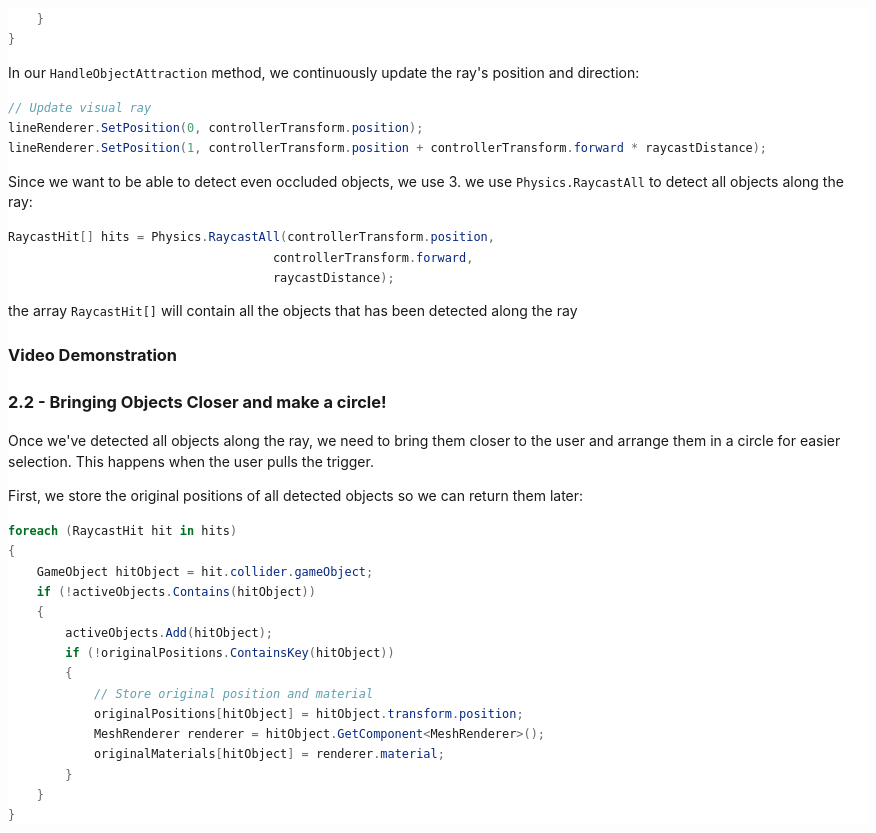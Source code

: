 ```C#
    }
}
```

In our `HandleObjectAttraction` method, we continuously update the ray's position and direction:
```C#
// Update visual ray
lineRenderer.SetPosition(0, controllerTransform.position);
lineRenderer.SetPosition(1, controllerTransform.position + controllerTransform.forward * raycastDistance);
```

Since we want to be able to detect even occluded objects, we use 3. we use `Physics.RaycastAll` to detect all objects along the ray:
```C#
RaycastHit[] hits = Physics.RaycastAll(controllerTransform.position, 
                                     controllerTransform.forward, 
                                     raycastDistance);
```

the array `RaycastHit[]` will contain all the objects that has been detected along the ray

### Video Demonstration

<div style="text-align: center;">
  <iframe width="800" height="450" 
      src="https://www.youtube.com/embed/KMfF3RTDvz4" 
      frameborder="0" 
      allow="accelerometer; autoplay; clipboard-write; encrypted-media; gyroscope; picture-in-picture" 
      allowfullscreen>
  </iframe>
</div>



### 2.2 - Bringing Objects Closer and make a circle!

Once we've detected all objects along the ray, we need to bring them closer to the user and arrange them in a circle for easier selection. This happens when the user pulls the trigger.

First, we store the original positions of all detected objects so we can return them later:
```C#
foreach (RaycastHit hit in hits)
{
    GameObject hitObject = hit.collider.gameObject;
    if (!activeObjects.Contains(hitObject))
    {
        activeObjects.Add(hitObject);
        if (!originalPositions.ContainsKey(hitObject))
        {
            // Store original position and material
            originalPositions[hitObject] = hitObject.transform.position;
            MeshRenderer renderer = hitObject.GetComponent<MeshRenderer>();
            originalMaterials[hitObject] = renderer.material;
        }
    }
}
```
